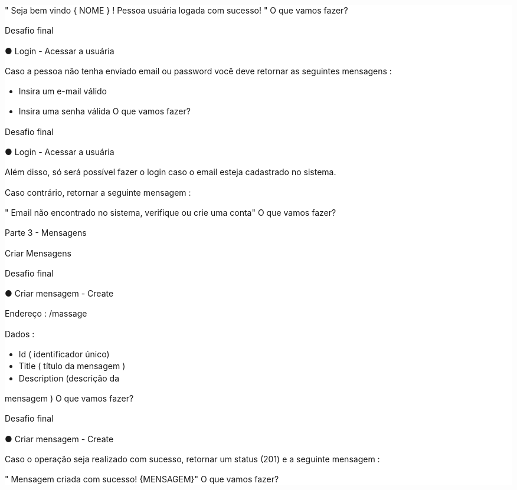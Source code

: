 " Seja bem vindo { NOME } ! Pessoa usuária
logada com sucesso! "
O que vamos fazer?

Desafio final

● Login - Acessar a usuária

Caso a pessoa não tenha enviado email
ou password você deve retornar as
seguintes mensagens :

- Insira um e-mail válido

- Insira uma senha válida
O que vamos fazer?

Desafio final

● Login - Acessar a usuária

Além disso, só será possível fazer o login
caso o email esteja cadastrado no
sistema.

Caso contrário, retornar a seguinte
mensagem :

" Email não encontrado no sistema,
verifique ou crie uma conta"
O que vamos fazer?

Parte 3 - Mensagens

Criar Mensagens

Desafio final

● Criar mensagem - Create

Endereço : /massage

Dados :

- Id ( identificador único)
- Title ( título da mensagem )
- Description (descrição da

mensagem )
O que vamos fazer?

Desafio final

● Criar mensagem - Create

Caso o operação seja realizado com
sucesso, retornar um status (201) e a
seguinte mensagem :

" Mensagem criada com sucesso!
{MENSAGEM}"
O que vamos fazer?

